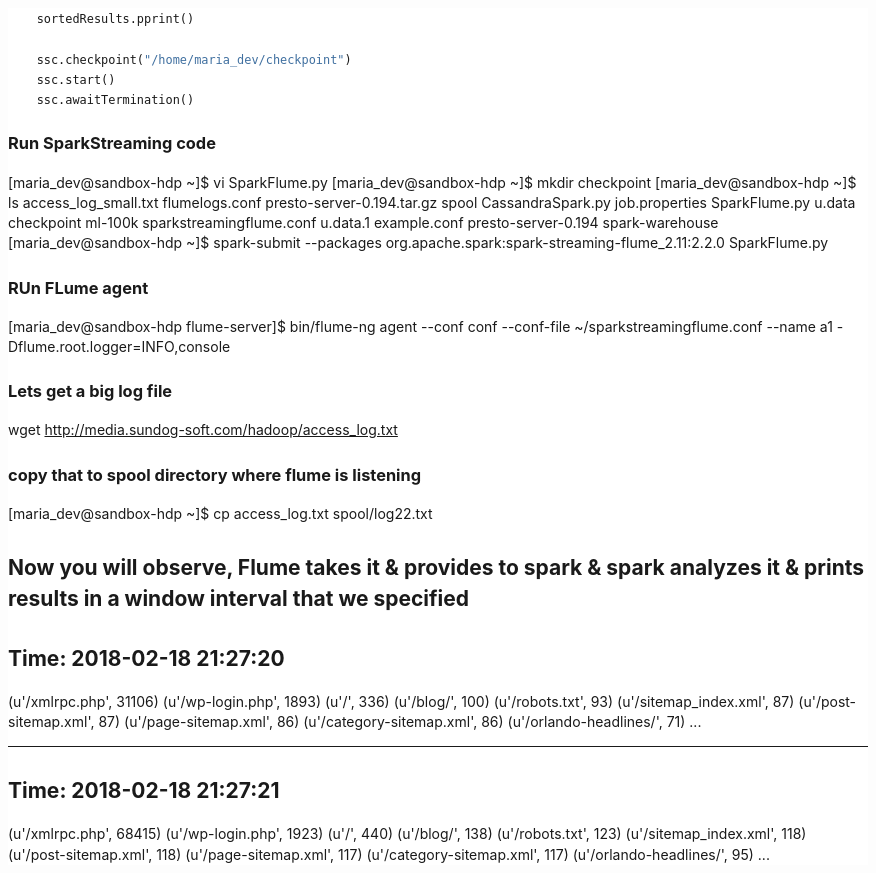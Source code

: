 ``` python
    sortedResults.pprint()
    
    ssc.checkpoint("/home/maria_dev/checkpoint")
    ssc.start()
    ssc.awaitTermination()

```
### Run SparkStreaming code
[maria_dev@sandbox-hdp ~]$ vi SparkFlume.py 
[maria_dev@sandbox-hdp ~]$ mkdir checkpoint
[maria_dev@sandbox-hdp ~]$ ls
access_log_small.txt  flumelogs.conf       presto-server-0.194.tar.gz  spool
CassandraSpark.py     job.properties       SparkFlume.py               u.data
checkpoint            ml-100k              sparkstreamingflume.conf    u.data.1
example.conf          presto-server-0.194  spark-warehouse
[maria_dev@sandbox-hdp ~]$ spark-submit --packages org.apache.spark:spark-streaming-flume_2.11:2.2.0 SparkFlume.py 

### RUn FLume agent
[maria_dev@sandbox-hdp flume-server]$ bin/flume-ng agent --conf conf --conf-file ~/sparkstreamingflume.conf --name a1 -Dflume.root.logger=INFO,console

### Lets get a big log file
wget http://media.sundog-soft.com/hadoop/access_log.txt
 
### copy that to spool directory where flume is listening
[maria_dev@sandbox-hdp ~]$ cp access_log.txt spool/log22.txt

Now you will observe, Flume takes it & provides to spark & spark analyzes it & prints results in a window interval that we specified
------------------------------------------
Time: 2018-02-18 21:27:20
-------------------------------------------
(u'/xmlrpc.php', 31106)
(u'/wp-login.php', 1893)
(u'/', 336)
(u'/blog/', 100)
(u'/robots.txt', 93)
(u'/sitemap_index.xml', 87)
(u'/post-sitemap.xml', 87)
(u'/page-sitemap.xml', 86)
(u'/category-sitemap.xml', 86)
(u'/orlando-headlines/', 71)
...

-------------------------------------------
Time: 2018-02-18 21:27:21
-------------------------------------------
(u'/xmlrpc.php', 68415)
(u'/wp-login.php', 1923)
(u'/', 440)
(u'/blog/', 138)
(u'/robots.txt', 123)
(u'/sitemap_index.xml', 118)
(u'/post-sitemap.xml', 118)
(u'/page-sitemap.xml', 117)
(u'/category-sitemap.xml', 117)
(u'/orlando-headlines/', 95)
...
